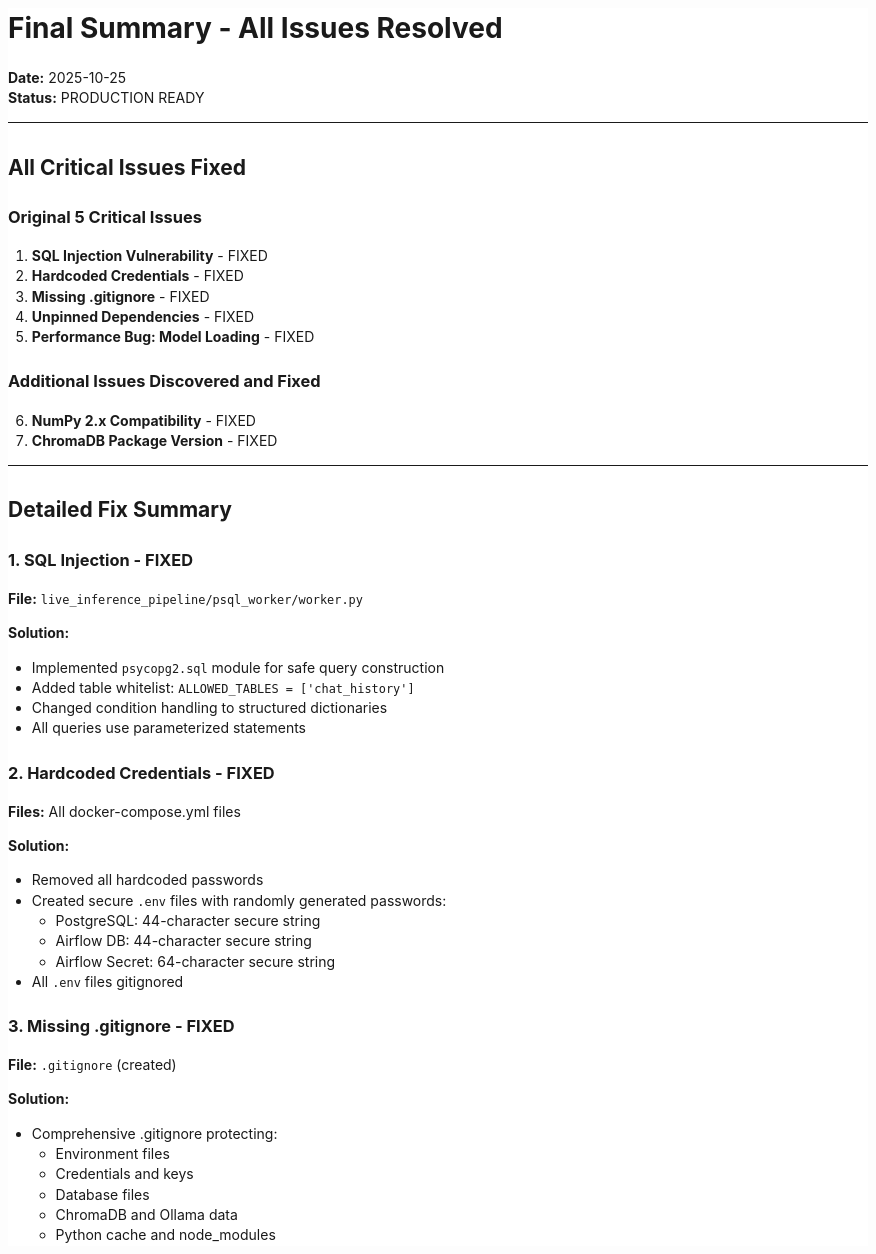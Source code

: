 # Final Summary - All Issues Resolved

**Date:** 2025-10-25  
**Status:** PRODUCTION READY

---

## All Critical Issues Fixed

### Original 5 Critical Issues

1. **SQL Injection Vulnerability** - FIXED
2. **Hardcoded Credentials** - FIXED
3. **Missing .gitignore** - FIXED
4. **Unpinned Dependencies** - FIXED
5. **Performance Bug: Model Loading** - FIXED

### Additional Issues Discovered and Fixed

6. **NumPy 2.x Compatibility** - FIXED
7. **ChromaDB Package Version** - FIXED

---

## Detailed Fix Summary

### 1. SQL Injection - FIXED
**File:** `live_inference_pipeline/psql_worker/worker.py`

**Solution:**
- Implemented `psycopg2.sql` module for safe query construction
- Added table whitelist: `ALLOWED_TABLES = ['chat_history']`
- Changed condition handling to structured dictionaries
- All queries use parameterized statements

### 2. Hardcoded Credentials - FIXED
**Files:** All docker-compose.yml files

**Solution:**
- Removed all hardcoded passwords
- Created secure `.env` files with randomly generated passwords:
  - PostgreSQL: 44-character secure string
  - Airflow DB: 44-character secure string
  - Airflow Secret: 64-character secure string
- All `.env` files gitignored

### 3. Missing .gitignore - FIXED
**File:** `.gitignore` (created)

**Solution:**
- Comprehensive .gitignore protecting:
  - Environment files
  - Credentials and keys
  - Database files
  - ChromaDB and Ollama data
  - Python cache and node_modules
